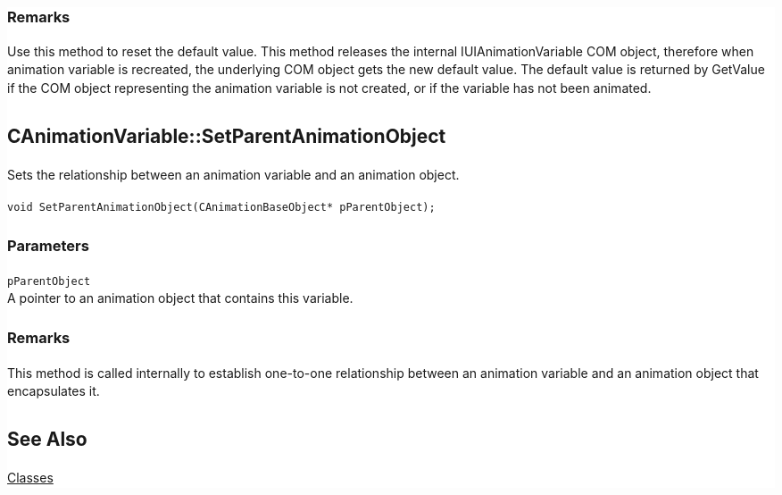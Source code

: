 ### Remarks  
 Use this method to reset the default value. This method releases the internal IUIAnimationVariable COM object, therefore when animation variable is recreated, the underlying COM object gets the new default value. The default value is returned by GetValue if the COM object representing the animation variable is not created, or if the variable has not been animated.  
  
##  <a name="setparentanimationobject"></a>  CAnimationVariable::SetParentAnimationObject  
 Sets the relationship between an animation variable and an animation object.  
  
```  
void SetParentAnimationObject(CAnimationBaseObject* pParentObject);
```  
  
### Parameters  
 `pParentObject`  
 A pointer to an animation object that contains this variable.  
  
### Remarks  
 This method is called internally to establish one-to-one relationship between an animation variable and an animation object that encapsulates it.  
  
## See Also  
 [Classes](../../mfc/reference/mfc-classes.md)

